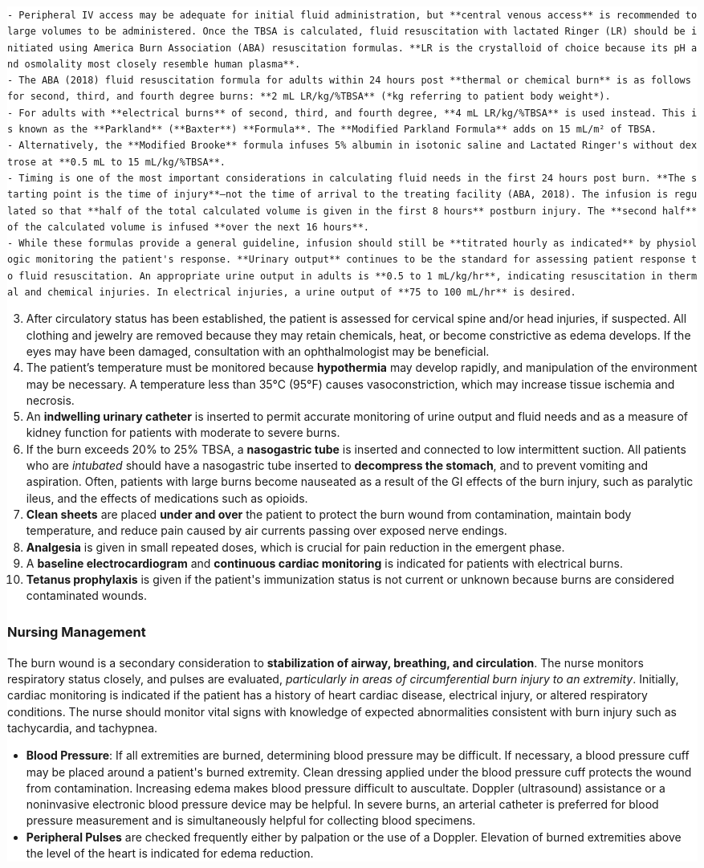 	- Peripheral IV access may be adequate for initial fluid administration, but **central venous access** is recommended to large volumes to be administered. Once the TBSA is calculated, fluid resuscitation with lactated Ringer (LR) should be initiated using America Burn Association (ABA) resuscitation formulas. **LR is the crystalloid of choice because its pH and osmolality most closely resemble human plasma**.
	- The ABA (2018) fluid resuscitation formula for adults within 24 hours post **thermal or chemical burn** is as follows for second, third, and fourth degree burns: **2 mL LR/kg/%TBSA** (*kg referring to patient body weight*).
	- For adults with **electrical burns** of second, third, and fourth degree, **4 mL LR/kg/%TBSA** is used instead. This is known as the **Parkland** (**Baxter**) **Formula**. The **Modified Parkland Formula** adds on 15 mL/m² of TBSA.
	- Alternatively, the **Modified Brooke** formula infuses 5% albumin in isotonic saline and Lactated Ringer's without dextrose at **0.5 mL to 15 mL/kg/%TBSA**.
	- Timing is one of the most important considerations in calculating fluid needs in the first 24 hours post burn. **The starting point is the time of injury**—not the time of arrival to the treating facility (ABA, 2018). The infusion is regulated so that **half of the total calculated volume is given in the first 8 hours** postburn injury. The **second half** of the calculated volume is infused **over the next 16 hours**.
	- While these formulas provide a general guideline, infusion should still be **titrated hourly as indicated** by physiologic monitoring the patient's response. **Urinary output** continues to be the standard for assessing patient response to fluid resuscitation. An appropriate urine output in adults is **0.5 to 1 mL/kg/hr**, indicating resuscitation in thermal and chemical injuries. In electrical injuries, a urine output of **75 to 100 mL/hr** is desired.
3. After circulatory status has been established, the patient is assessed for cervical spine and/or head injuries, if suspected. All clothing and jewelry are removed because they may retain chemicals, heat, or become constrictive as edema develops. If the eyes may have been damaged, consultation with an ophthalmologist may be beneficial.
4. The patient’s temperature must be monitored because **hypothermia** may develop rapidly, and manipulation of the environment may be necessary. A temperature less than 35°C (95°F) causes vasoconstriction, which may increase tissue ischemia and necrosis.
5. An **indwelling urinary catheter** is inserted to permit accurate monitoring of urine output and fluid needs and as a measure of kidney function for patients with moderate to severe burns.
6. If the burn exceeds 20% to 25% TBSA, a **nasogastric tube** is inserted and connected to low intermittent suction. All patients who are *intubated* should have a nasogastric tube inserted to **decompress the stomach**, and to prevent vomiting and aspiration. Often, patients with large burns become nauseated as a result of the GI effects of the burn injury, such as paralytic ileus, and the effects of medications such as opioids.
7. **Clean sheets** are placed **under and over** the patient to protect the burn wound from contamination, maintain body temperature, and reduce pain caused by air currents passing over exposed nerve endings.
8. **Analgesia** is given in small repeated doses, which is crucial for pain reduction in the emergent phase.
9. A **baseline electrocardiogram** and **continuous cardiac monitoring** is indicated for patients with electrical burns.
10. **Tetanus prophylaxis** is given if the patient's immunization status is not current or unknown because burns are considered contaminated wounds.
### Nursing Management
The burn wound is a secondary consideration to **stabilization of airway, breathing, and circulation**. The nurse monitors respiratory status closely, and pulses are evaluated, *particularly in areas of circumferential burn injury to an extremity*. Initially, cardiac monitoring is indicated if the patient has a history of heart cardiac disease, electrical injury, or altered respiratory conditions. The nurse should monitor vital signs with knowledge of expected abnormalities consistent with burn injury such as tachycardia, and tachypnea.
- **Blood Pressure**: If all extremities are burned, determining blood pressure may be difficult. If necessary, a blood pressure cuff may be placed around a patient's burned extremity. Clean dressing applied under the blood pressure cuff protects the wound from contamination. Increasing edema makes blood pressure difficult to auscultate. Doppler (ultrasound) assistance or a noninvasive electronic blood pressure device may be helpful. In severe burns, an arterial catheter is preferred for blood pressure measurement and is simultaneously helpful for collecting blood specimens.
- **Peripheral Pulses** are checked frequently either by palpation or the use of a Doppler. Elevation of burned extremities above the level of the heart is indicated for edema reduction.